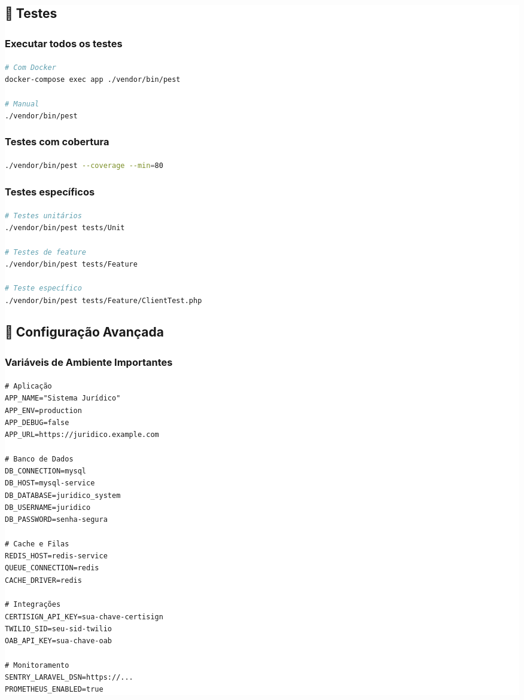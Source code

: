 ## 🧪 Testes

### Executar todos os testes
```bash
# Com Docker
docker-compose exec app ./vendor/bin/pest

# Manual
./vendor/bin/pest
```

### Testes com cobertura
```bash
./vendor/bin/pest --coverage --min=80
```

### Testes específicos
```bash
# Testes unitários
./vendor/bin/pest tests/Unit

# Testes de feature
./vendor/bin/pest tests/Feature

# Teste específico
./vendor/bin/pest tests/Feature/ClientTest.php
```

## 🔧 Configuração Avançada

### Variáveis de Ambiente Importantes

```env
# Aplicação
APP_NAME="Sistema Jurídico"
APP_ENV=production
APP_DEBUG=false
APP_URL=https://juridico.example.com

# Banco de Dados
DB_CONNECTION=mysql
DB_HOST=mysql-service
DB_DATABASE=juridico_system
DB_USERNAME=juridico
DB_PASSWORD=senha-segura

# Cache e Filas
REDIS_HOST=redis-service
QUEUE_CONNECTION=redis
CACHE_DRIVER=redis

# Integrações
CERTISIGN_API_KEY=sua-chave-certisign
TWILIO_SID=seu-sid-twilio
OAB_API_KEY=sua-chave-oab

# Monitoramento
SENTRY_LARAVEL_DSN=https://...
PROMETHEUS_ENABLED=true
```
